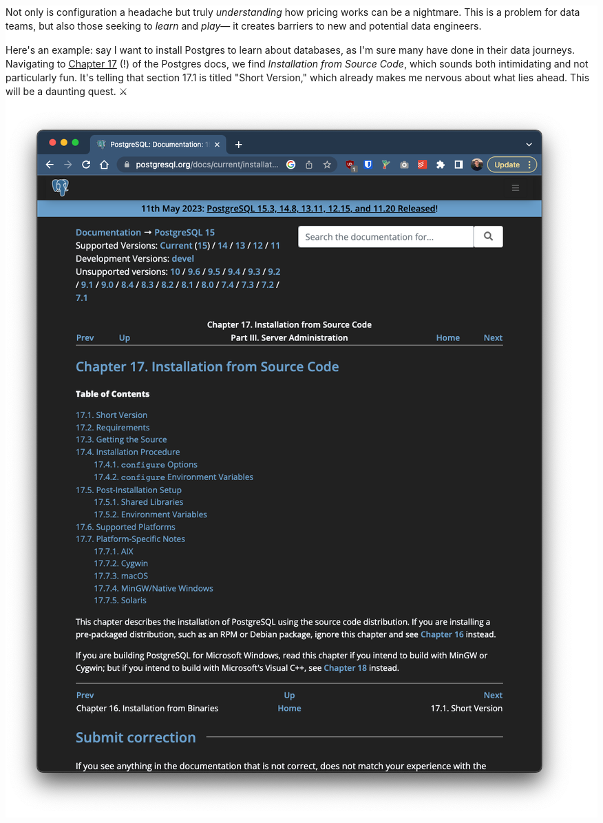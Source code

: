 Not only is configuration a headache but truly _understanding_ how pricing works can be a nightmare. This is a problem for data teams, but also those seeking to _learn_ and _play_— it creates barriers to new and potential data engineers.

Here's an example: say I want to install Postgres to learn about databases, as I'm sure many have done in their data journeys. Navigating to [Chapter 17](https://www.postgresql.org/docs/) (!) of the Postgres docs, we find _Installation from Source Code_, which sounds both intimidating and not particularly fun. It's telling that section 17.1 is titled "Short Version," which already makes me nervous about what lies ahead. This will be a daunting quest. ⚔️

![Screenshot of the Postgres docs, Chapter 17— "Installation From Source Code."](../../assets/posts/whats-the-hype-duckdb/psql-source.png)
